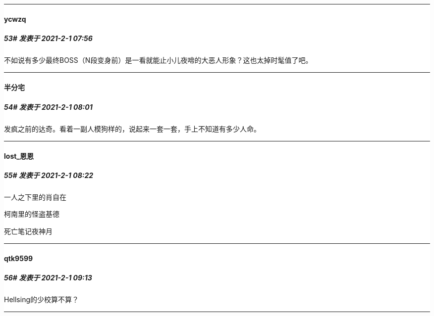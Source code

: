 
*****

####  ycwzq  
##### 53#       发表于 2021-2-1 07:56




不如说有多少最终BOSS（N段变身前）是一看就能止小儿夜啼的大恶人形象？这也太掉时髦值了吧。







*****

####  半分宅  
##### 54#       发表于 2021-2-1 08:01




发疯之前的达奇。看着一副人模狗样的，说起来一套一套，手上不知道有多少人命。







*****

####  lost_恩恩  
##### 55#       发表于 2021-2-1 08:22




一人之下里的肖自在

柯南里的怪盗基德

死亡笔记夜神月







*****

####  qtk9599  
##### 56#       发表于 2021-2-1 09:13




Hellsing的少校算不算？







*****
